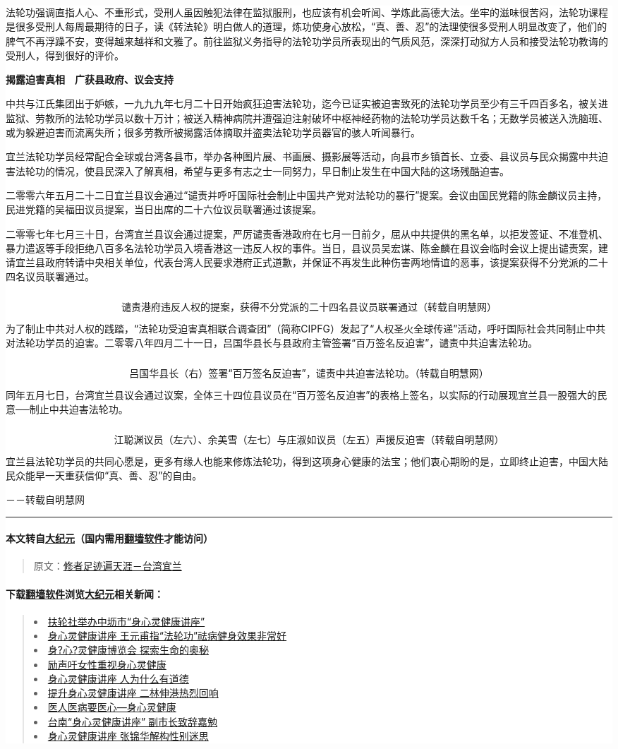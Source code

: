 <p></p>
<p>法轮功强调直指人心、不重形式，受刑人虽因触犯法律在监狱服刑，也应该有机会听闻、学炼此高德大法。坐牢的滋味很苦闷，法轮功课程是很多受刑人每周最期待的日子，读《转法轮》明白做人的道理，炼功使身心放松，“真、善、忍”的法理使很多受刑人明显改变了，他们的脾气不再浮躁不安，变得越来越祥和文雅了。前往监狱义务指导的法轮功学员所表现出的气质风范，深深打动狱方人员和接受法轮功教诲的受刑人，得到很好的评价。</p>
<p><B>揭露迫害真相　广获县政府、议会支持</B></p>
<p>中共与江氏集团出于妒嫉，一九九九年七月二十日开始疯狂迫害法轮功，迄今已证实被迫害致死的法轮功学员至少有三千四百多名，被关进监狱、劳教所的法轮功学员以数十万计；被送入精神病院并遭强迫注射破坏中枢神经药物的法轮功学员达数千名；无数学员被送入洗脑班、或为躲避迫害而流离失所；很多劳教所被揭露活体摘取并盗卖法轮功学员器官的骇人听闻暴行。</p>
<p>宜兰法轮功学员经常配合全球或台湾各县市，举办各种图片展、书画展、摄影展等活动，向县市乡镇首长、立委、县议员与民众揭露中共迫害法轮功的情况，使县民深入了解真相，希望与更多有志之士一同努力，早日制止发生在中国大陆的这场残酷迫害。</p>
<p>二零零六年五月二十二日宜兰县议会通过“谴责并呼吁国际社会制止中国共产党对法轮功的暴行”提案。会议由国民党籍的陈金麟议员主持，民进党籍的吴福田议员提案，当日出席的二十六位议员联署通过该提案。</p>
<p>二零零七年七月三十日，台湾宜兰县议会通过提案，严厉谴责香港政府在七月一日前夕，屈从中共提供的黑名单，以拒发签证、不准登机、暴力遣返等手段拒绝八百多名法轮功学员入境香港这一违反人权的事件。当日，县议员吴宏谋、陈金麟在县议会临时会议上提出谴责案，建请宜兰县政府转请中央相关单位，代表台湾人民要求港府正式道歉，并保证不再发生此种伤害两地情谊的恶事，该提案获得不分党派的二十四名议员联署通过。</p>
<p></p>
<div style="line-height: 90%; text-align: center;">
	<img src="http://i.epochtimes.com/assets/uploads/2011/11/1108031128221858.jpg" alt="" title="" width="260" b="173"
	class="size-medium wp-image-7742600" /></a><br /><span class="bn12"> 谴责港府违反人权的提案，获得不分党派的二十四名县议员联署通过（转载自明慧网）</span></div>
<p></p>
<p>为了制止中共对人权的践踏，“法轮功受迫害真相联合调查团”（简称CIPFG）发起了“人权圣火全球传递”活动，呼吁国际社会共同制止中共对法轮功学员的迫害。二零零八年四月二十一日，吕国华县长与县政府主管签署“百万签名反迫害”，谴责中共迫害法轮功。</p>
<p></p>
<div style="line-height: 90%; text-align: center;">
	<img src="http://i.epochtimes.com/assets/uploads/2011/11/1108031130081858.jpg" alt="" title="" width="200" b="236"
	class="size-medium wp-image-7742601" /></a><br /><span class="bn12">吕国华县长（右）签署“百万签名反迫害”，谴责中共迫害法轮功。（转载自明慧网）</span></div>
<p></p>
<p>同年五月七日，台湾宜兰县议会通过议案，全体三十四位县议员在“百万签名反迫害”的表格上签名，以实际的行动展现宜兰县一股强大的民意──制止中共迫害法轮功。</p>
<p></p>
<div style="line-height: 90%; text-align: center;">
	<img src="http://i.epochtimes.com/assets/uploads/2011/11/1108031130101858.jpg" alt="" title="" width="280" b="210"
	class="size-medium wp-image-7742602" /></a><br /><span class="bn12">江聪渊议员（左六）、余美雪（左七）与庄淑如议员（左五）声援反迫害（转载自明慧网）</span></div>
<p></p>
<p>宜兰县法轮功学员的共同心愿是，更多有缘人也能来修炼法轮功，得到这项身心健康的法宝；他们衷心期盼的是，立即终止迫害，中国大陆民众能早一天重获信仰“真、善、忍”的自由。</p>
<p> －－转载自明慧网</p>

<hr>

#### 本文转自<a href="http://www.epochtimes.com">大纪元</a>（国内需用<a href="https://git.io/JesJV">翻墙软件</a>才能访问）
> 原文：<a href="http://www.epochtimes.com/gb/11/8/3/n3333858.htm">修者足迹遍天涯－台湾宜兰</a>


#### 下载<a href="https://git.io/JesJV">翻墙软件</a>浏览<a href="http://www.epochtimes.com">大纪元</a>相关新闻：
> <li><a href="http://www.epochtimes.com/gb/11/8/29/n3357028.htm">扶轮社举办中坜市“身心灵健康讲座”</a></li>
> <li><a href="http://www.epochtimes.com/gb/11/8/6/n3336634.htm">身心灵健康讲座 王元甫指“法轮功”祛病健身效果非常好</a></li>
> <li><a href="http://www.epochtimes.com/gb/11/7/27/n3326592.htm">身?心?灵健康博览会 探索生命的奥秘</a></li>
> <li><a href="http://www.epochtimes.com/gb/11/3/6/n3189102.htm">励声吁女性重视身心灵健康</a></li>
> <li><a href="http://www.epochtimes.com/gb/11/2/25/n3181199.htm">身心灵健康讲座  人为什么有道德</a></li>
> <li><a href="http://www.epochtimes.com/gb/10/9/26/n3036503.htm">提升身心灵健康讲座  二林伸港热烈回响</a></li>
> <li><a href="http://www.epochtimes.com/gb/10/6/14/n2936906.htm">医人医病要医心—身心灵健康</a></li>
> <li><a href="http://www.epochtimes.com/gb/10/2/11/n2816895.htm">台南“身心灵健康讲座” 副市长致辞嘉勉</a></li>
> <li><a href="http://www.epochtimes.com/gb/10/1/29/n2803462.htm">身心灵健康讲座  张锦华解构性别迷思</a></li>

